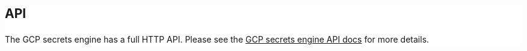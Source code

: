 
## API
The GCP secrets engine has a full HTTP API. Please see the [GCP secrets engine API docs][api]
for more details.

[api]: (/api/secret/gcp/index.html)
[cloud-creds]: https://cloud.google.com/docs/authentication/production#providing_credentials_to_your_application
[custom-roles]: https://cloud.google.com/iam/docs/creating-custom-roles
[gce]: https://cloud.google.com/compute/
[gke]: https://cloud.google.com/kubernetes-engine/
[iam-keys]: https://cloud.google.com/iam/docs/service-accounts#service_account_keys
[iam-roles]: https://cloud.google.com/iam/docs/understanding-roles
[predefined-roles]: https://cloud.google.com/iam/docs/understanding-roles#predefined_roles
[repo]: https://github.com/hashicorp/vault-plugin-secrets-gcp
[resource-name-full]: https://cloud.google.com/apis/design/resource_names#full_resource_name
[resource-name-relative]: https://cloud.google.com/apis/design/resource_names#relative_resource_name
[quotas]: https://cloud.google.com/compute/quotas
[service-accounts]: https://cloud.google.com/compute/docs/access/service-accounts
